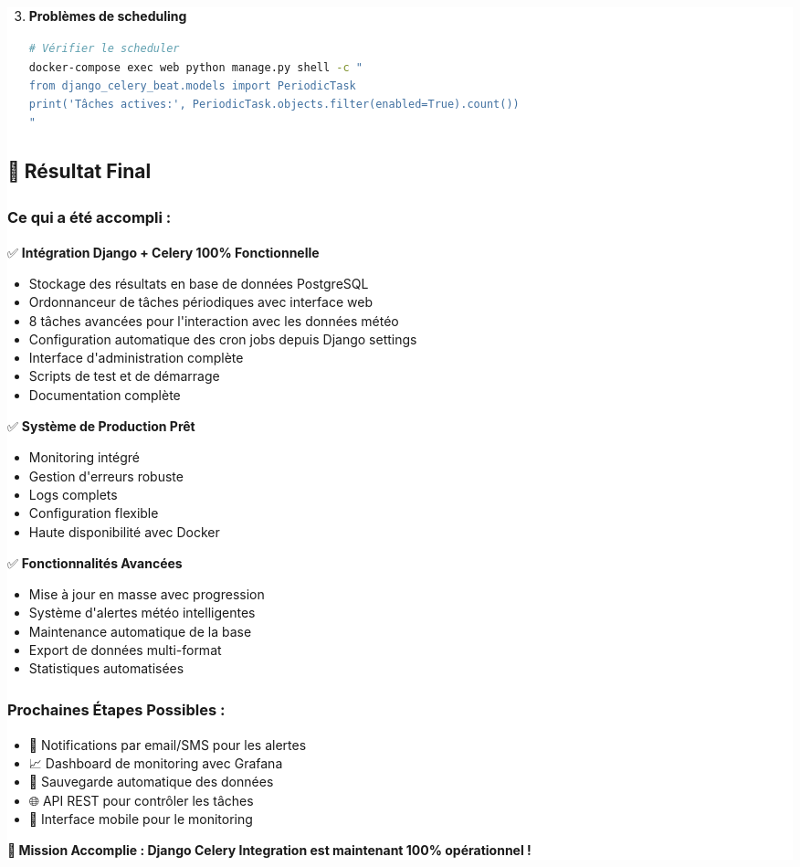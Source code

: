 3. **Problèmes de scheduling**
   ```bash
   # Vérifier le scheduler
   docker-compose exec web python manage.py shell -c "
   from django_celery_beat.models import PeriodicTask
   print('Tâches actives:', PeriodicTask.objects.filter(enabled=True).count())
   "
   ```

## 🎉 Résultat Final

### Ce qui a été accompli :

✅ **Intégration Django + Celery 100% Fonctionnelle**
- Stockage des résultats en base de données PostgreSQL
- Ordonnanceur de tâches périodiques avec interface web
- 8 tâches avancées pour l'interaction avec les données météo
- Configuration automatique des cron jobs depuis Django settings
- Interface d'administration complète
- Scripts de test et de démarrage
- Documentation complète

✅ **Système de Production Prêt**
- Monitoring intégré
- Gestion d'erreurs robuste
- Logs complets
- Configuration flexible
- Haute disponibilité avec Docker

✅ **Fonctionnalités Avancées**
- Mise à jour en masse avec progression
- Système d'alertes météo intelligentes
- Maintenance automatique de la base
- Export de données multi-format
- Statistiques automatisées

### Prochaines Étapes Possibles :
- 🔔 Notifications par email/SMS pour les alertes
- 📈 Dashboard de monitoring avec Grafana
- 🔄 Sauvegarde automatique des données
- 🌐 API REST pour contrôler les tâches
- 📱 Interface mobile pour le monitoring

**🎯 Mission Accomplie : Django Celery Integration est maintenant 100% opérationnel !**
